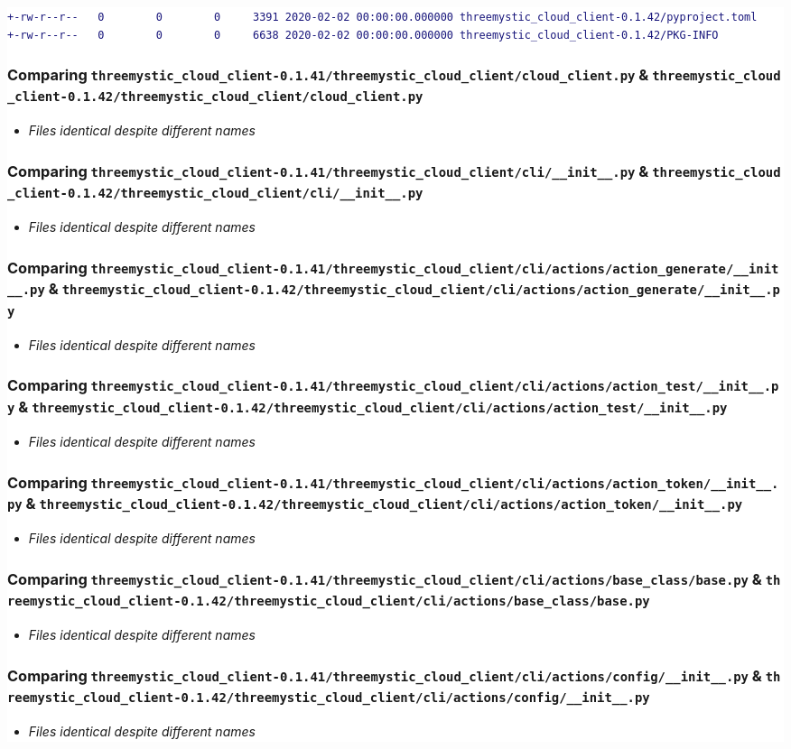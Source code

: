 ```diff
+-rw-r--r--   0        0        0     3391 2020-02-02 00:00:00.000000 threemystic_cloud_client-0.1.42/pyproject.toml
+-rw-r--r--   0        0        0     6638 2020-02-02 00:00:00.000000 threemystic_cloud_client-0.1.42/PKG-INFO
```

### Comparing `threemystic_cloud_client-0.1.41/threemystic_cloud_client/cloud_client.py` & `threemystic_cloud_client-0.1.42/threemystic_cloud_client/cloud_client.py`

 * *Files identical despite different names*

### Comparing `threemystic_cloud_client-0.1.41/threemystic_cloud_client/cli/__init__.py` & `threemystic_cloud_client-0.1.42/threemystic_cloud_client/cli/__init__.py`

 * *Files identical despite different names*

### Comparing `threemystic_cloud_client-0.1.41/threemystic_cloud_client/cli/actions/action_generate/__init__.py` & `threemystic_cloud_client-0.1.42/threemystic_cloud_client/cli/actions/action_generate/__init__.py`

 * *Files identical despite different names*

### Comparing `threemystic_cloud_client-0.1.41/threemystic_cloud_client/cli/actions/action_test/__init__.py` & `threemystic_cloud_client-0.1.42/threemystic_cloud_client/cli/actions/action_test/__init__.py`

 * *Files identical despite different names*

### Comparing `threemystic_cloud_client-0.1.41/threemystic_cloud_client/cli/actions/action_token/__init__.py` & `threemystic_cloud_client-0.1.42/threemystic_cloud_client/cli/actions/action_token/__init__.py`

 * *Files identical despite different names*

### Comparing `threemystic_cloud_client-0.1.41/threemystic_cloud_client/cli/actions/base_class/base.py` & `threemystic_cloud_client-0.1.42/threemystic_cloud_client/cli/actions/base_class/base.py`

 * *Files identical despite different names*

### Comparing `threemystic_cloud_client-0.1.41/threemystic_cloud_client/cli/actions/config/__init__.py` & `threemystic_cloud_client-0.1.42/threemystic_cloud_client/cli/actions/config/__init__.py`

 * *Files identical despite different names*
